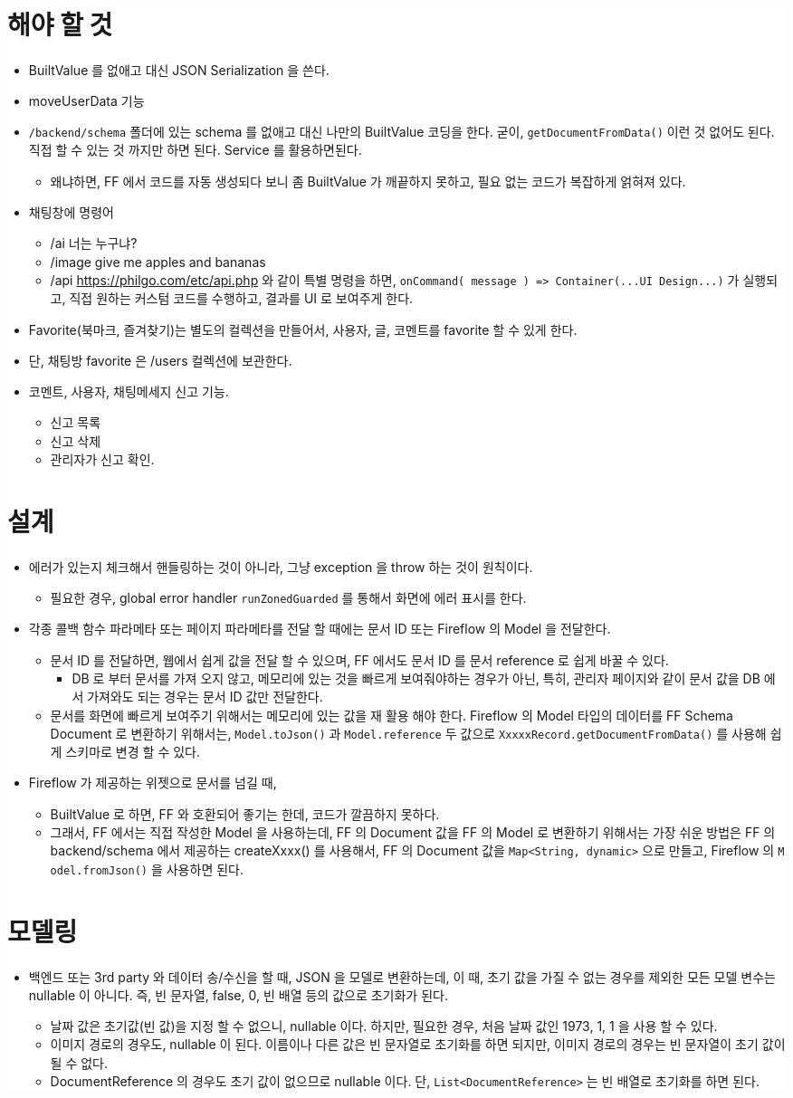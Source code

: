 
# 해야 할 것

- BuiltValue 를 없애고 대신 JSON Serialization 을 쓴다.
- moveUserData 기능
- `/backend/schema` 폴더에 있는 schema 를 없애고 대신 나만의 BuiltValue 코딩을 한다. 굳이, `getDocumentFromData()` 이런 것 없어도 된다. 직접 할 수 있는 것 까지만 하면 된다. Service 를 활용하면된다.
  - 왜냐하면, FF 에서 코드를 자동 생성되다 보니 좀 BuiltValue 가 깨끝하지 못하고, 필요 없는 코드가 복잡하게 얽혀져 있다.

- 채팅창에 명령어
  - /ai 너는 누구냐?
  - /image give me apples and bananas
  - /api https://philgo.com/etc/api.php
  와 같이 특별 명령을 하면, `onCommand( message ) => Container(...UI Design...)` 가 실행되고, 직접 원하는 커스텀 코드를 수행하고, 결과를 UI 로 보여주게 한다.


- Favorite(북마크, 즐겨찾기)는 별도의 컬렉션을 만들어서, 사용자, 글, 코멘트를 favorite 할 수 있게 한다.
- 단, 채팅방 favorite 은 /users 컬렉션에 보관한다.
- 코멘트, 사용자, 채팅메세지 신고 기능.
  - 신고 목록
  - 신고 삭제
  - 관리자가 신고 확인.



# 설계

- 에러가 있는지 체크해서 핸들링하는 것이 아니라, 그냥 exception 을 throw 하는 것이 원칙이다.
  - 필요한 경우, global error handler `runZonedGuarded` 를 통해서 화면에 에러 표시를 한다.

- 각종 콜백 함수 파라메타 또는 페이지 파라메타를 전달 할 때에는 문서 ID 또는 Fireflow 의 Model 을 전달한다.
  - 문서 ID 를 전달하면, 웹에서 쉽게 값을 전달 할 수 있으며, FF 에서도 문서 ID 를 문서 reference 로 쉽게 바꿀 수 있다.
    - DB 로 부터 문서를 가져 오지 않고, 메모리에 있는 것을 빠르게 보여줘야하는 경우가 아닌, 특히, 관리자 페이지와 같이 문서 값을 DB 에서 가져와도 되는 경우는 문서 ID 값만 전달한다.
  - 문서를 화면에 빠르게 보여주기 위해서는 메모리에 있는 값을 재 활용 해야 한다. Fireflow 의 Model 타입의 데이터를 FF Schema Document 로 변환하기 위해서는, `Model.toJson()` 과 `Model.reference` 두 값으로 `XxxxxRecord.getDocumentFromData()` 를 사용해 쉽게 스키마로 변경 할 수 있다.


- Fireflow 가 제공하는 위젯으로 문서를 넘길 때,
  - BuiltValue 로 하면, FF 와 호환되어 좋기는 한데, 코드가 깔끔하지 못하다.
  - 그래서, FF 에서는 직접 작성한 Model 을 사용하는데, FF 의 Document 값을 FF 의 Model 로 변환하기 위해서는 가장 쉬운 방법은 FF 의 backend/schema 에서 제공하는 createXxxx() 를 사용해서, FF 의 Document 값을 `Map<String, dynamic>` 으로 만들고, Fireflow 의 `Model.fromJson()` 을 사용하면 된다.

# 모델링

- 백엔드 또는 3rd party 와 데이터 송/수신을 할 때, JSON 을 모델로 변환하는데, 이 때, 초기 값을 가질 수 없는 경우를 제외한 모든 모델 변수는 nullable 이 아니다.
즉, 빈 문자열, false, 0, 빈 배열 등의 값으로 초기화가 된다.

  - 날짜 값은 초기값(빈 값)을 지정 할 수 없으니, nullable 이다. 하지만, 필요한 경우, 처음 날짜 값인 1973, 1, 1 을 사용 할 수 있다.
  - 이미지 경로의 경우도, nullable 이 된다. 이름이나 다른 값은 빈 문자열로 초기화를 하면 되지만, 이미지 경로의 경우는 빈 문자열이 초기 값이 될 수 없다.
  - DocumentReference 의 경우도 초기 값이 없으므로 nullable 이다. 단, `List<DocumentReference>` 는 빈 배열로 초기화를 하면 된다.
